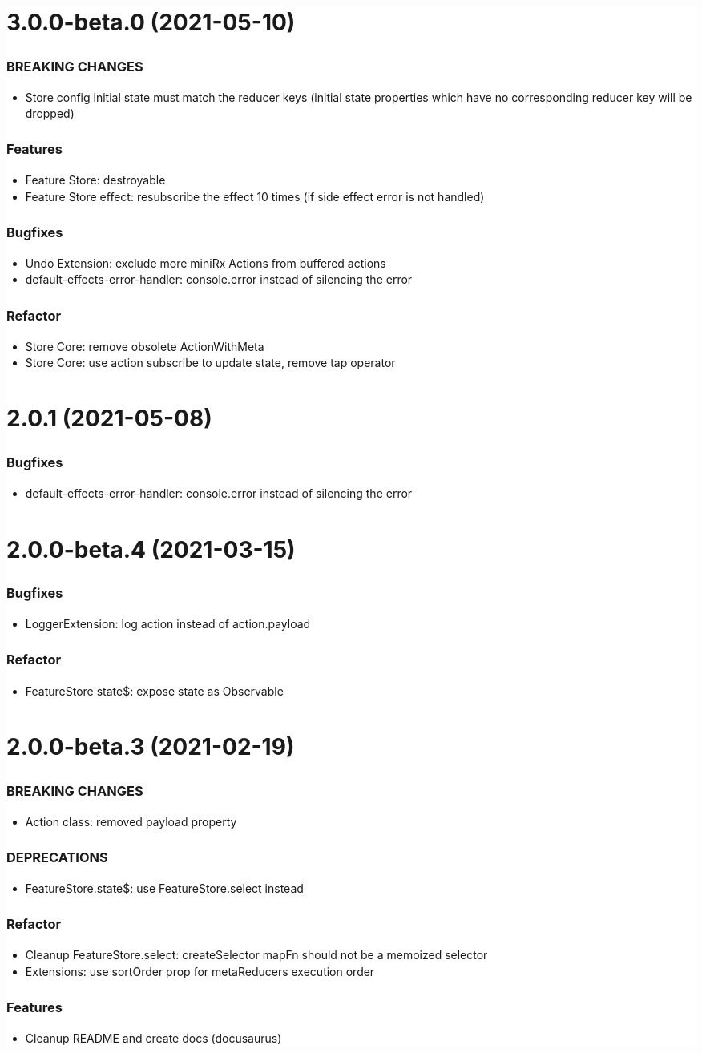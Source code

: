 # 3.0.0-beta.0 (2021-05-10)

### BREAKING CHANGES
* Store config initial state must match the reducer keys (initial state properties which have no corresponding reducer key will be dropped)

### Features
* Feature Store: destroyable
* Feature Store effect: resubscribe the effect 10 times (if side effect error is not handled)

### Bugfixes
* Undo Extension: exclude more miniRx Actions from buffered actions
* default-effects-error-handler: console.error instead of silencing the error 

### Refactor
* Store Core: remove obsolete ActionWithMeta
* Store Core: use action subscribe to update state, remove tap operator

# 2.0.1 (2021-05-08)

### Bugfixes
* default-effects-error-handler: console.error instead of silencing the error

# 2.0.0-beta.4 (2021-03-15)

### Bugfixes
* LoggerExtension: log action instead of action.payload

### Refactor
* FeatureStore state$: expose state as Observable

# 2.0.0-beta.3 (2021-02-19)

### BREAKING CHANGES
* Action class: removed payload property

### DEPRECATIONS
* FeatureStore.state$: use FeatureStore.select instead

### Refactor
* Cleanup FeatureStore.select: createSelector mapFn should not be a memoized selector
* Extensions: use sortOrder prop for metaReducers execution order

### Features
* Cleanup README and create docs (docusaurus)

